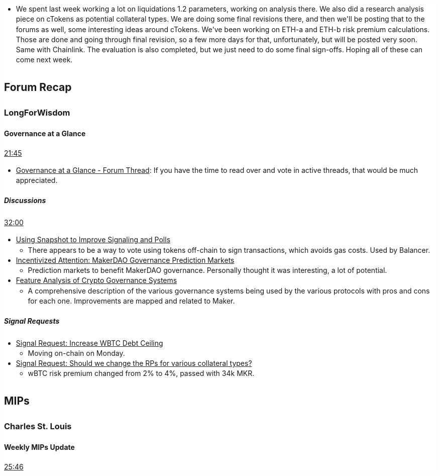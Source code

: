 - We spent last week working a lot on liquidations 1.2 parameters, working on analysis there. We also did a research analysis piece on cTokens as potential collateral types. We are doing some final revisions there, and then we'll be posting that to the forums as well, some interesting ideas around cTokens. We've been working on ETH-a and ETH-b risk premium calculations. Those are done and going through final revision, so a few more days for that, unfortunately, but will be posted very soon. Same with Chainlink. The evaluation is also completed, but we just need to do some final sign-offs. Hoping all of these can come next week.

## Forum Recap

### LongForWisdom

#### Governance at a Glance

[21:45](https://youtu.be/Yxzpggi6B68?t=1310)

- [Governance at a Glance - Forum Thread](https://forum.makerdao.com/t/governance-at-a-glance/84): If you have the time to read over and vote in active threads, that would be much appreciated.

##### Discussions

[32:00](https://youtu.be/Yxzpggi6B68?t=1920)

- [Using Snapshot to Improve Signaling and Polls](https://forum.makerdao.com/t/using-snapshot-to-improve-signaling-and-polls/3810)
    - There appears to be a way to vote using tokens off-chain to sign transactions, which avoids gas costs. Used by Balancer.
- [Incentivized Attention: MakerDAO Governance Prediction Markets](https://forum.makerdao.com/t/incentivized-attention-makerdao-governance-prediction-markets/3789)
    - Prediction markets to benefit MakerDAO governance. Personally thought it was interesting, a lot of potential.
- [Feature Analysis of Crypto Governance Systems](https://forum.makerdao.com/t/feature-analysis-of-crypto-governance-systems/3811)
    - A comprehensive description of the various governance systems being used by the various protocols with pros and cons for each one. Improvements are mapped and related to Maker.

##### Signal Requests

- [Signal Request: Increase WBTC Debt Ceiling](https://forum.makerdao.com/t/signal-request-increase-wbtc-debt-ceiling/3731)
    - Moving on-chain on Monday.
- [Signal Request: Should we change the RPs for various collateral types?](https://forum.makerdao.com/t/signal-request-should-we-change-the-rps-for-various-collateral-types/3484)
    - wBTC risk premium changed from 2% to 4%, passed with 34k MKR.

## MIPs

### Charles St. Louis

#### Weekly MIPs Update

[25:46](https://youtu.be/Yxzpggi6B68?t=1546)
